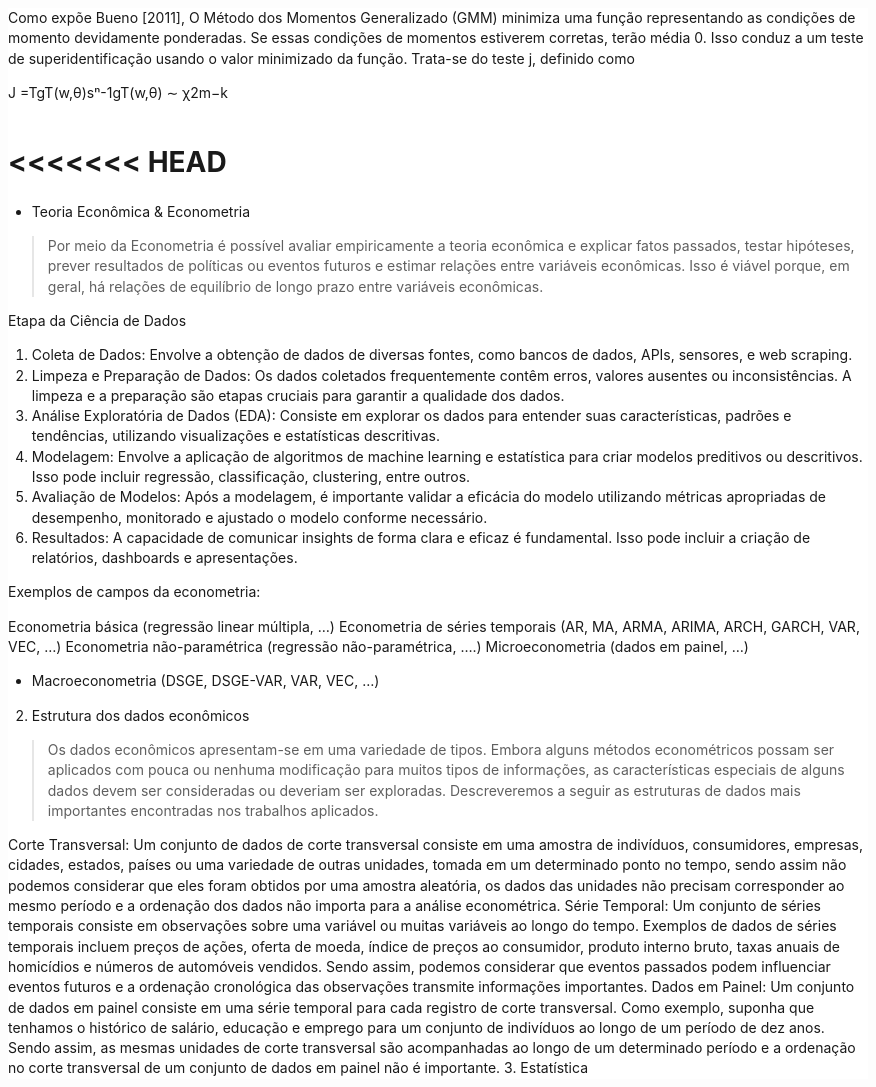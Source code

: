   Como expõe Bueno [2011], O Método dos Momentos
 Generalizado (GMM) minimiza uma função representando as
 condições de momento devidamente ponderadas. Se essas condições
 de momentos estiverem corretas, terão média 0. Isso conduz a um
 teste de superidentificação usando o valor minimizado da função.
 Trata-se do teste j, definido como

 J =TgT(w,θ)sⁿ-1gT(w,θ) ∼ χ2m−k




<<<<<<< HEAD
=======





- Teoria Econômica & Econometria
> Por meio da Econometria é possível avaliar empiricamente a teoria econômica e explicar fatos passados, testar hipóteses, prever resultados de políticas ou eventos futuros e estimar relações entre variáveis econômicas. Isso é viável porque, em geral, há relações de equilíbrio de longo prazo entre variáveis econômicas.

Etapa da Ciência de Dados
1) Coleta de Dados: Envolve a obtenção de dados de diversas fontes, como bancos de dados, APIs, sensores, e web scraping.
2) Limpeza e Preparação de Dados: Os dados coletados frequentemente contêm erros, valores ausentes ou inconsistências. A limpeza e a preparação são etapas cruciais para garantir a qualidade dos dados.
3) Análise Exploratória de Dados (EDA): Consiste em explorar os dados para entender suas características, padrões e tendências, utilizando visualizações e estatísticas descritivas.
4) Modelagem: Envolve a aplicação de algoritmos de machine learning e estatística para criar modelos preditivos ou descritivos. Isso pode incluir regressão, classificação, clustering, entre outros.
5) Avaliação de Modelos: Após a modelagem, é importante validar a eficácia do modelo utilizando métricas apropriadas de desempenho, monitorado e ajustado o modelo conforme necessário.
6) Resultados: A capacidade de comunicar insights de forma clara e eficaz é fundamental. Isso pode incluir a criação de relatórios, dashboards e apresentações.

Exemplos de campos da econometria:

Econometria básica (regressão linear múltipla, …)
Econometria de séries temporais (AR, MA, ARMA, ARIMA, ARCH, GARCH, VAR, VEC, …)
Econometria não-paramétrica (regressão não-paramétrica, ….)
Microeconometria (dados em painel, …)
- Macroeconometria (DSGE, DSGE-VAR, VAR, VEC, …)

2. Estrutura dos dados econômicos

> Os dados econômicos apresentam-se em uma variedade de tipos. Embora alguns métodos econométricos possam ser aplicados com pouca ou nenhuma modificação para muitos tipos de informações, as características especiais de alguns dados devem ser consideradas ou deveriam ser exploradas. Descreveremos a seguir as estruturas de dados mais importantes encontradas nos trabalhos aplicados.

Corte Transversal: Um conjunto de dados de corte transversal consiste em uma amostra de indivíduos, consumidores, empresas, cidades, estados, países ou uma variedade de outras unidades, tomada em um determinado ponto no tempo, sendo assim não podemos considerar que eles foram obtidos por uma amostra aleatória, os dados das unidades não precisam corresponder ao mesmo período e a ordenação dos dados não importa para a análise econométrica.
Série Temporal: Um conjunto de séries temporais consiste em observações sobre uma variável ou muitas variáveis ao longo do tempo. Exemplos de dados de séries temporais incluem preços de ações, oferta de moeda, índice de preços ao consumidor, produto interno bruto, taxas anuais de homicídios e números de automóveis vendidos. Sendo assim, podemos considerar que eventos passados podem influenciar eventos futuros e a ordenação cronológica das observações transmite informações importantes.
Dados em Painel: Um conjunto de dados em painel consiste em uma série temporal para cada registro de corte transversal. Como exemplo, suponha que tenhamos o histórico de salário, educação e emprego para um conjunto de indivíduos ao longo de um período de dez anos. Sendo assim, as mesmas unidades de corte transversal são acompanhadas ao longo de um determinado período e a ordenação no corte transversal de um conjunto de dados em painel não é importante.
3. Estatística